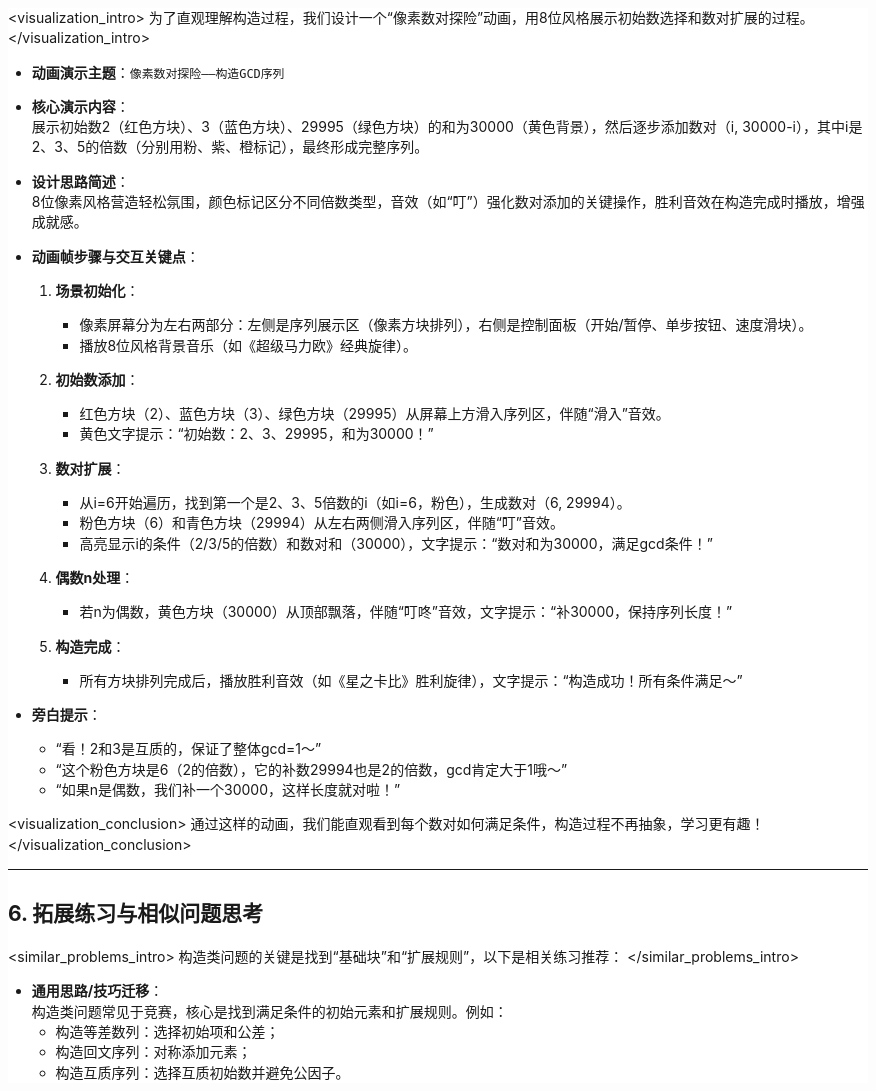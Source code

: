 <visualization_intro>
为了直观理解构造过程，我们设计一个“像素数对探险”动画，用8位风格展示初始数选择和数对扩展的过程。
</visualization_intro>

  * **动画演示主题**：`像素数对探险——构造GCD序列`

  * **核心演示内容**：  
    展示初始数2（红色方块）、3（蓝色方块）、29995（绿色方块）的和为30000（黄色背景），然后逐步添加数对（i, 30000-i），其中i是2、3、5的倍数（分别用粉、紫、橙标记），最终形成完整序列。

  * **设计思路简述**：  
    8位像素风格营造轻松氛围，颜色标记区分不同倍数类型，音效（如“叮”）强化数对添加的关键操作，胜利音效在构造完成时播放，增强成就感。

  * **动画帧步骤与交互关键点**：

    1.  **场景初始化**：  
        - 像素屏幕分为左右两部分：左侧是序列展示区（像素方块排列），右侧是控制面板（开始/暂停、单步按钮、速度滑块）。
        - 播放8位风格背景音乐（如《超级马力欧》经典旋律）。

    2.  **初始数添加**：  
        - 红色方块（2）、蓝色方块（3）、绿色方块（29995）从屏幕上方滑入序列区，伴随“滑入”音效。
        - 黄色文字提示：“初始数：2、3、29995，和为30000！”

    3.  **数对扩展**：  
        - 从i=6开始遍历，找到第一个是2、3、5倍数的i（如i=6，粉色），生成数对（6, 29994）。
        - 粉色方块（6）和青色方块（29994）从左右两侧滑入序列区，伴随“叮”音效。
        - 高亮显示i的条件（2/3/5的倍数）和数对和（30000），文字提示：“数对和为30000，满足gcd条件！”

    4.  **偶数n处理**：  
        - 若n为偶数，黄色方块（30000）从顶部飘落，伴随“叮咚”音效，文字提示：“补30000，保持序列长度！”

    5.  **构造完成**：  
        - 所有方块排列完成后，播放胜利音效（如《星之卡比》胜利旋律），文字提示：“构造成功！所有条件满足～”

  * **旁白提示**：  
    - “看！2和3是互质的，保证了整体gcd=1～”  
    - “这个粉色方块是6（2的倍数），它的补数29994也是2的倍数，gcd肯定大于1哦～”  
    - “如果n是偶数，我们补一个30000，这样长度就对啦！”

<visualization_conclusion>
通过这样的动画，我们能直观看到每个数对如何满足条件，构造过程不再抽象，学习更有趣！
</visualization_conclusion>

---

## 6\. 拓展练习与相似问题思考

<similar_problems_intro>
构造类问题的关键是找到“基础块”和“扩展规则”，以下是相关练习推荐：
</similar_problems_intro>

  * **通用思路/技巧迁移**：  
    构造类问题常见于竞赛，核心是找到满足条件的初始元素和扩展规则。例如：  
    - 构造等差数列：选择初始项和公差；  
    - 构造回文序列：对称添加元素；  
    - 构造互质序列：选择互质初始数并避免公因子。

